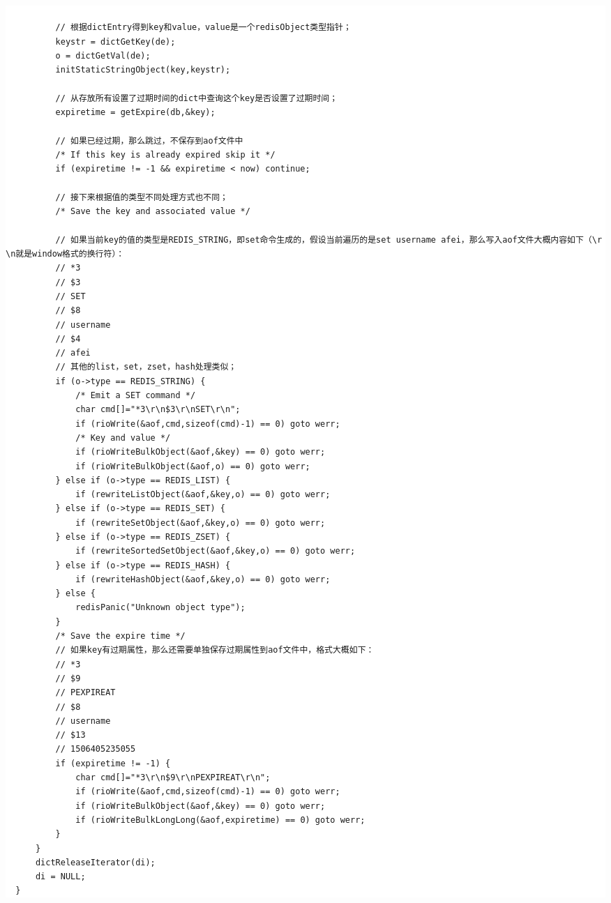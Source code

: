   ```

            // 根据dictEntry得到key和value，value是一个redisObject类型指针；
            keystr = dictGetKey(de);
            o = dictGetVal(de);
            initStaticStringObject(key,keystr);

            // 从存放所有设置了过期时间的dict中查询这个key是否设置了过期时间；
            expiretime = getExpire(db,&key);

            // 如果已经过期，那么跳过，不保存到aof文件中
            /* If this key is already expired skip it */
            if (expiretime != -1 && expiretime < now) continue;

            // 接下来根据值的类型不同处理方式也不同；
            /* Save the key and associated value */

            // 如果当前key的值的类型是REDIS_STRING，即set命令生成的，假设当前遍历的是set username afei，那么写入aof文件大概内容如下（\r\n就是window格式的换行符）：
            // *3
            // $3
            // SET
            // $8
            // username
            // $4
            // afei
            // 其他的list，set，zset，hash处理类似；
            if (o->type == REDIS_STRING) {
                /* Emit a SET command */
                char cmd[]="*3\r\n$3\r\nSET\r\n";
                if (rioWrite(&aof,cmd,sizeof(cmd)-1) == 0) goto werr;
                /* Key and value */
                if (rioWriteBulkObject(&aof,&key) == 0) goto werr;
                if (rioWriteBulkObject(&aof,o) == 0) goto werr;
            } else if (o->type == REDIS_LIST) {
                if (rewriteListObject(&aof,&key,o) == 0) goto werr;
            } else if (o->type == REDIS_SET) {
                if (rewriteSetObject(&aof,&key,o) == 0) goto werr;
            } else if (o->type == REDIS_ZSET) {
                if (rewriteSortedSetObject(&aof,&key,o) == 0) goto werr;
            } else if (o->type == REDIS_HASH) {
                if (rewriteHashObject(&aof,&key,o) == 0) goto werr;
            } else {
                redisPanic("Unknown object type");
            }
            /* Save the expire time */
            // 如果key有过期属性，那么还需要单独保存过期属性到aof文件中，格式大概如下：
            // *3
            // $9
            // PEXPIREAT
            // $8
            // username
            // $13
            // 1506405235055
            if (expiretime != -1) {
                char cmd[]="*3\r\n$9\r\nPEXPIREAT\r\n";
                if (rioWrite(&aof,cmd,sizeof(cmd)-1) == 0) goto werr;
                if (rioWriteBulkObject(&aof,&key) == 0) goto werr;
                if (rioWriteBulkLongLong(&aof,expiretime) == 0) goto werr;
            }
        }
        dictReleaseIterator(di);
        di = NULL;
    }
  ```